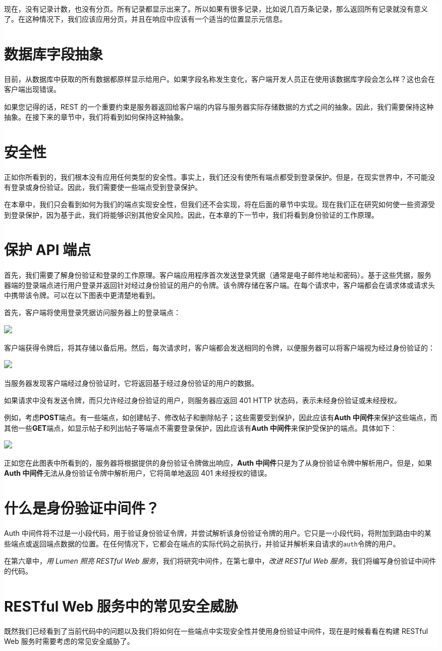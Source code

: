 现在，没有记录计数，也没有分页。所有记录都显示出来了。所以如果有很多记录，比如说几百万条记录，那么返回所有记录就没有意义了。在这种情况下，我们应该应用分页，并且在响应中应该有一个适当的位置显示元信息。

# 数据库字段抽象

目前，从数据库中获取的所有数据都原样显示给用户。如果字段名称发生变化，客户端开发人员正在使用该数据库字段会怎么样？这也会在客户端出现错误。

如果您记得的话，REST 的一个重要约束是服务器返回给客户端的内容与服务器实际存储数据的方式之间的抽象。因此，我们需要保持这种抽象。在接下来的章节中，我们将看到如何保持这种抽象。

# 安全性

正如你所看到的，我们根本没有应用任何类型的安全性。事实上，我们还没有使所有端点都受到登录保护。但是，在现实世界中，不可能没有登录或身份验证。因此，我们需要使一些端点受到登录保护。

在本章中，我们只会看到如何为我们的端点实现安全性，但我们还不会实现，将在后面的章节中实现。现在我们正在研究如何使一些资源受到登录保护，因为基于此，我们将能够识别其他安全风险。因此，在本章的下一节中，我们将看到身份验证的工作原理。

# 保护 API 端点

首先，我们需要了解身份验证和登录的工作原理。客户端应用程序首次发送登录凭据（通常是电子邮件地址和密码）。基于这些凭据，服务器端的登录端点进行用户登录并返回针对经过身份验证的用户的令牌。该令牌存储在客户端。在每个请求中，客户端都会在请求体或请求头中携带该令牌。可以在以下图表中更清楚地看到。

首先，客户端将使用登录凭据访问服务器上的登录端点：

![](https://gitee.com/OpenDocCN/freelearn-php-zh/raw/master/docs/bd-rst-websvc-php7/img/4c7cf776-46b5-4f69-9ee1-e0d5b2b5d8c1.png)

客户端获得令牌后，将其存储以备后用。然后，每次请求时，客户端都会发送相同的令牌，以便服务器可以将客户端视为经过身份验证的：

![](https://gitee.com/OpenDocCN/freelearn-php-zh/raw/master/docs/bd-rst-websvc-php7/img/6e2fc7a8-9cce-4453-b4f5-a143317c9d10.png)

当服务器发现客户端经过身份验证时，它将返回基于经过身份验证的用户的数据。

如果请求中没有发送令牌，而只允许经过身份验证的用户，则服务器应返回 401 HTTP 状态码，表示未经身份验证或未经授权。

例如，考虑**POST**端点。有一些端点，如创建帖子、修改帖子和删除帖子；这些需要受到保护，因此应该有**Auth 中间件**来保护这些端点，而其他一些**GET**端点，如显示帖子和列出帖子等端点不需要登录保护，因此应该有**Auth 中间件**来保护受保护的端点。具体如下：

![](https://gitee.com/OpenDocCN/freelearn-php-zh/raw/master/docs/bd-rst-websvc-php7/img/9f27415b-6938-483e-ad41-e743cec4b566.png)

正如您在此图表中所看到的，服务器将根据提供的身份验证令牌做出响应，**Auth 中间件**只是为了从身份验证令牌中解析用户。但是，如果**Auth 中间件**无法从身份验证令牌中解析用户，它将简单地返回 401 未经授权的错误。

# 什么是身份验证中间件？

Auth 中间件将不过是一小段代码，用于验证身份验证令牌，并尝试解析该身份验证令牌的用户。它只是一小段代码，将附加到路由中的某些端点或返回端点数据的位置。在任何情况下，它都会在端点的实际代码之前执行，并验证并解析来自请求的`auth`令牌的用户。

在第六章中，*用 Lumen 照亮 RESTful Web 服务*，我们将研究中间件，在第七章中，*改进 RESTful Web 服务*，我们将编写身份验证中间件的代码。

# RESTful Web 服务中的常见安全威胁

既然我们已经看到了当前代码中的问题以及我们将如何在一些端点中实现安全性并使用身份验证中间件，现在是时候看看在构建 RESTful Web 服务时需要考虑的常见安全威胁了。
